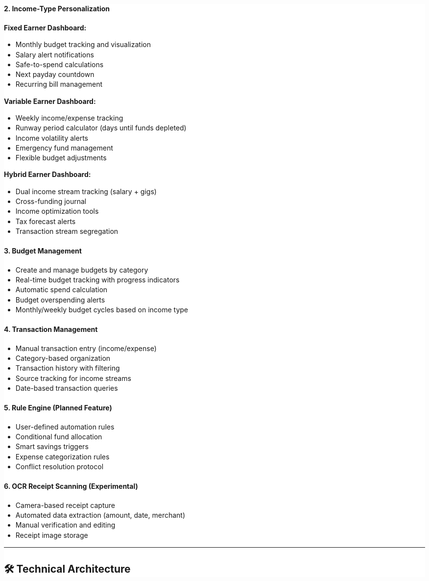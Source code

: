 #### 2. Income-Type Personalization
**Fixed Earner Dashboard:**
- Monthly budget tracking and visualization
- Salary alert notifications
- Safe-to-spend calculations
- Next payday countdown
- Recurring bill management

**Variable Earner Dashboard:**
- Weekly income/expense tracking
- Runway period calculator (days until funds depleted)
- Income volatility alerts
- Emergency fund management
- Flexible budget adjustments

**Hybrid Earner Dashboard:**
- Dual income stream tracking (salary + gigs)
- Cross-funding journal
- Income optimization tools
- Tax forecast alerts
- Transaction stream segregation

#### 3. Budget Management
- Create and manage budgets by category
- Real-time budget tracking with progress indicators
- Automatic spend calculation
- Budget overspending alerts
- Monthly/weekly budget cycles based on income type

#### 4. Transaction Management
- Manual transaction entry (income/expense)
- Category-based organization
- Transaction history with filtering
- Source tracking for income streams
- Date-based transaction queries

#### 5. Rule Engine (Planned Feature)
- User-defined automation rules
- Conditional fund allocation
- Smart savings triggers
- Expense categorization rules
- Conflict resolution protocol

#### 6. OCR Receipt Scanning (Experimental)
- Camera-based receipt capture
- Automated data extraction (amount, date, merchant)
- Manual verification and editing
- Receipt image storage

---

## 🛠️ Technical Architecture
